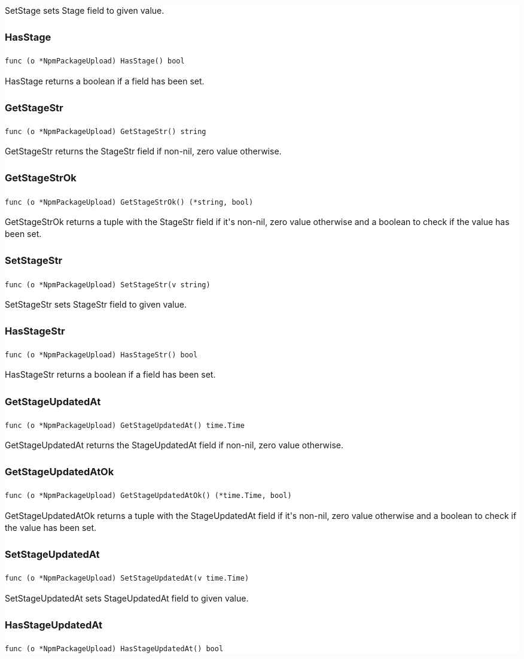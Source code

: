 SetStage sets Stage field to given value.

### HasStage

`func (o *NpmPackageUpload) HasStage() bool`

HasStage returns a boolean if a field has been set.

### GetStageStr

`func (o *NpmPackageUpload) GetStageStr() string`

GetStageStr returns the StageStr field if non-nil, zero value otherwise.

### GetStageStrOk

`func (o *NpmPackageUpload) GetStageStrOk() (*string, bool)`

GetStageStrOk returns a tuple with the StageStr field if it's non-nil, zero value otherwise
and a boolean to check if the value has been set.

### SetStageStr

`func (o *NpmPackageUpload) SetStageStr(v string)`

SetStageStr sets StageStr field to given value.

### HasStageStr

`func (o *NpmPackageUpload) HasStageStr() bool`

HasStageStr returns a boolean if a field has been set.

### GetStageUpdatedAt

`func (o *NpmPackageUpload) GetStageUpdatedAt() time.Time`

GetStageUpdatedAt returns the StageUpdatedAt field if non-nil, zero value otherwise.

### GetStageUpdatedAtOk

`func (o *NpmPackageUpload) GetStageUpdatedAtOk() (*time.Time, bool)`

GetStageUpdatedAtOk returns a tuple with the StageUpdatedAt field if it's non-nil, zero value otherwise
and a boolean to check if the value has been set.

### SetStageUpdatedAt

`func (o *NpmPackageUpload) SetStageUpdatedAt(v time.Time)`

SetStageUpdatedAt sets StageUpdatedAt field to given value.

### HasStageUpdatedAt

`func (o *NpmPackageUpload) HasStageUpdatedAt() bool`
